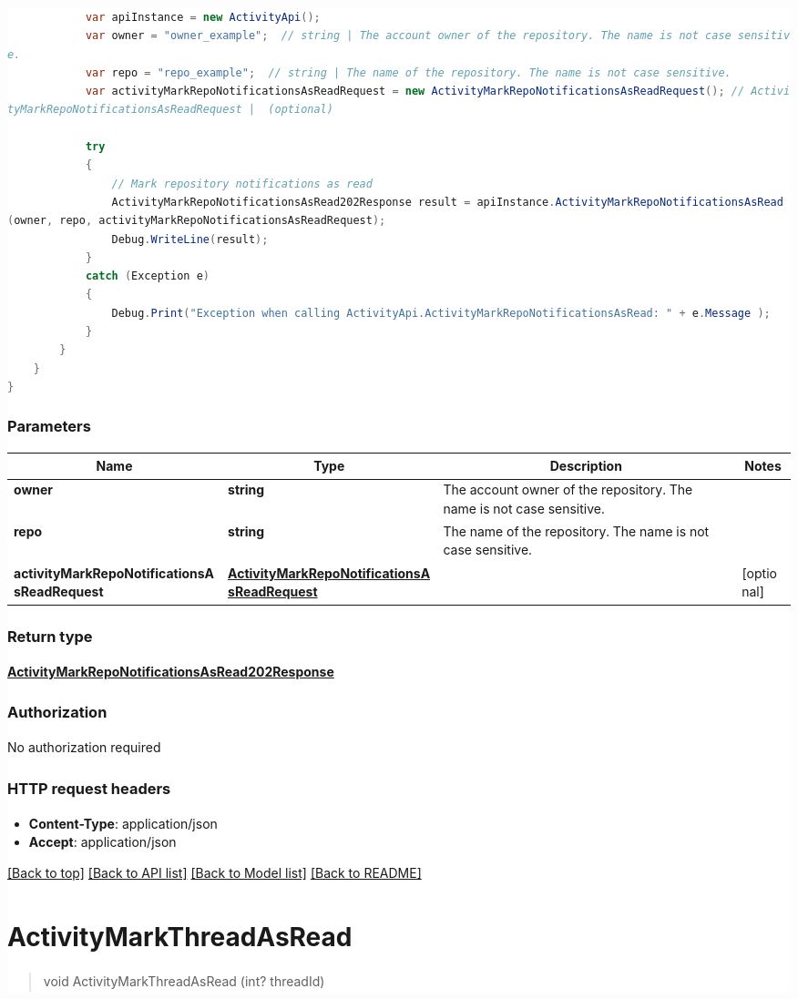 ```csharp
            var apiInstance = new ActivityApi();
            var owner = "owner_example";  // string | The account owner of the repository. The name is not case sensitive.
            var repo = "repo_example";  // string | The name of the repository. The name is not case sensitive.
            var activityMarkRepoNotificationsAsReadRequest = new ActivityMarkRepoNotificationsAsReadRequest(); // ActivityMarkRepoNotificationsAsReadRequest |  (optional) 

            try
            {
                // Mark repository notifications as read
                ActivityMarkRepoNotificationsAsRead202Response result = apiInstance.ActivityMarkRepoNotificationsAsRead(owner, repo, activityMarkRepoNotificationsAsReadRequest);
                Debug.WriteLine(result);
            }
            catch (Exception e)
            {
                Debug.Print("Exception when calling ActivityApi.ActivityMarkRepoNotificationsAsRead: " + e.Message );
            }
        }
    }
}
```

### Parameters

Name | Type | Description  | Notes
------------- | ------------- | ------------- | -------------
 **owner** | **string**| The account owner of the repository. The name is not case sensitive. | 
 **repo** | **string**| The name of the repository. The name is not case sensitive. | 
 **activityMarkRepoNotificationsAsReadRequest** | [**ActivityMarkRepoNotificationsAsReadRequest**](ActivityMarkRepoNotificationsAsReadRequest.md)|  | [optional] 

### Return type

[**ActivityMarkRepoNotificationsAsRead202Response**](ActivityMarkRepoNotificationsAsRead202Response.md)

### Authorization

No authorization required

### HTTP request headers

 - **Content-Type**: application/json
 - **Accept**: application/json

[[Back to top]](#) [[Back to API list]](../README.md#documentation-for-api-endpoints) [[Back to Model list]](../README.md#documentation-for-models) [[Back to README]](../README.md)

<a name="activitymarkthreadasread"></a>
# **ActivityMarkThreadAsRead**
> void ActivityMarkThreadAsRead (int? threadId)
